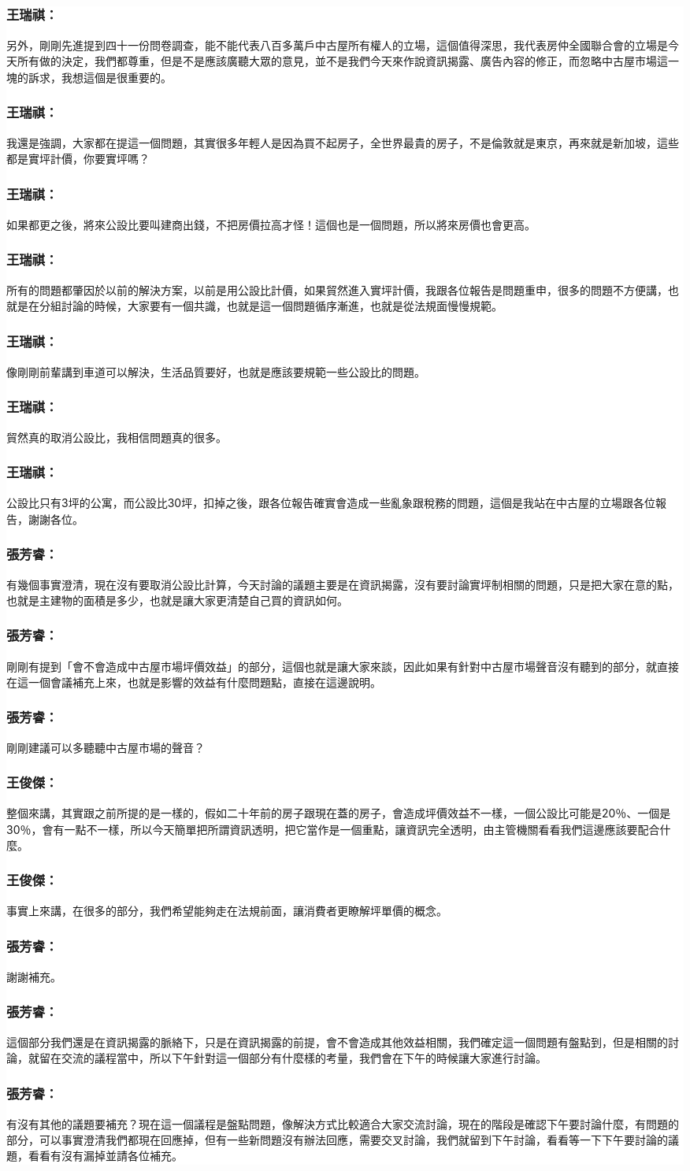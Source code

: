 ### 王瑞祺：
另外，剛剛先進提到四十一份問卷調查，能不能代表八百多萬戶中古屋所有權人的立場，這個值得深思，我代表房仲全國聯合會的立場是今天所有做的決定，我們都尊重，但是不是應該廣聽大眾的意見，並不是我們今天來作說資訊揭露、廣告內容的修正，而忽略中古屋市場這一塊的訴求，我想這個是很重要的。

### 王瑞祺：
我還是強調，大家都在提這一個問題，其實很多年輕人是因為買不起房子，全世界最貴的房子，不是倫敦就是東京，再來就是新加坡，這些都是實坪計價，你要實坪嗎？

### 王瑞祺：
如果都更之後，將來公設比要叫建商出錢，不把房價拉高才怪！這個也是一個問題，所以將來房價也會更高。

### 王瑞祺：
所有的問題都肇因於以前的解決方案，以前是用公設比計價，如果貿然進入實坪計價，我跟各位報告是問題重申，很多的問題不方便講，也就是在分組討論的時候，大家要有一個共識，也就是這一個問題循序漸進，也就是從法規面慢慢規範。

### 王瑞祺：
像剛剛前輩講到車道可以解決，生活品質要好，也就是應該要規範一些公設比的問題。

### 王瑞祺：
貿然真的取消公設比，我相信問題真的很多。

### 王瑞祺：
公設比只有3坪的公寓，而公設比30坪，扣掉之後，跟各位報告確實會造成一些亂象跟稅務的問題，這個是我站在中古屋的立場跟各位報告，謝謝各位。

### 張芳睿：
有幾個事實澄清，現在沒有要取消公設比計算，今天討論的議題主要是在資訊揭露，沒有要討論實坪制相關的問題，只是把大家在意的點，也就是主建物的面積是多少，也就是讓大家更清楚自己買的資訊如何。

### 張芳睿：
剛剛有提到「會不會造成中古屋市場坪價效益」的部分，這個也就是讓大家來談，因此如果有針對中古屋市場聲音沒有聽到的部分，就直接在這一個會議補充上來，也就是影響的效益有什麼問題點，直接在這邊說明。

### 張芳睿：
剛剛建議可以多聽聽中古屋市場的聲音？

### 王俊傑：
整個來講，其實跟之前所提的是一樣的，假如二十年前的房子跟現在蓋的房子，會造成坪價效益不一樣，一個公設比可能是20％、一個是30％，會有一點不一樣，所以今天簡單把所謂資訊透明，把它當作是一個重點，讓資訊完全透明，由主管機關看看我們這邊應該要配合什麼。

### 王俊傑：
事實上來講，在很多的部分，我們希望能夠走在法規前面，讓消費者更瞭解坪單價的概念。

### 張芳睿：
謝謝補充。

### 張芳睿：
這個部分我們還是在資訊揭露的脈絡下，只是在資訊揭露的前提，會不會造成其他效益相關，我們確定這一個問題有盤點到，但是相關的討論，就留在交流的議程當中，所以下午針對這一個部分有什麼樣的考量，我們會在下午的時候讓大家進行討論。

### 張芳睿：
有沒有其他的議題要補充？現在這一個議程是盤點問題，像解決方式比較適合大家交流討論，現在的階段是確認下午要討論什麼，有問題的部分，可以事實澄清我們都現在回應掉，但有一些新問題沒有辦法回應，需要交叉討論，我們就留到下午討論，看看等一下下午要討論的議題，看看有沒有漏掉並請各位補充。
